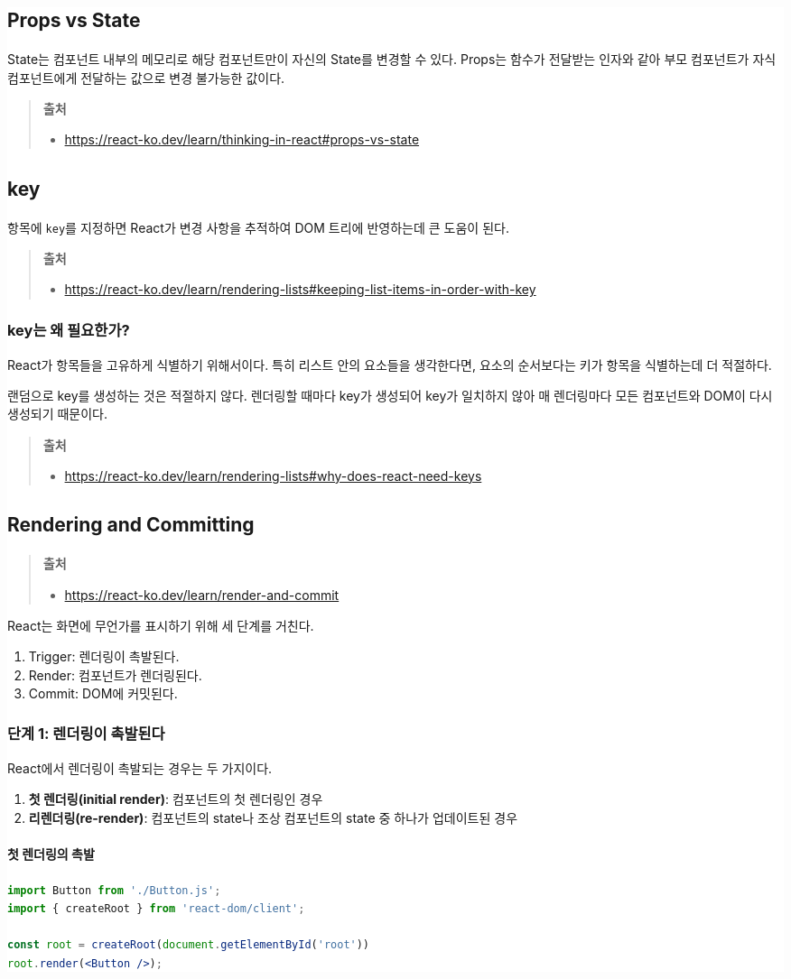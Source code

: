 ## Props vs State

State는 컴포넌트 내부의 메모리로 해당 컴포넌트만이 자신의 State를 변경할 수 있다. Props는 함수가 전달받는 인자와 같아 부모 컴포넌트가 자식 컴포넌트에게 전달하는 값으로 변경 불가능한 값이다.

> **출처**
>
> - https://react-ko.dev/learn/thinking-in-react#props-vs-state

## key

항목에 `key`를 지정하면 React가 변경 사항을 추적하여 DOM 트리에 반영하는데 큰 도움이 된다.

> **출처**
>
> - https://react-ko.dev/learn/rendering-lists#keeping-list-items-in-order-with-key

### key는 왜 필요한가?

React가 항목들을 고유하게 식별하기 위해서이다. 특히 리스트 안의 요소들을 생각한다면, 요소의 순서보다는 키가 항목을 식별하는데 더 적절하다.

랜덤으로 key를 생성하는 것은 적절하지 않다. 렌더링할 때마다 key가 생성되어 key가 일치하지 않아 매 렌더링마다 모든 컴포넌트와 DOM이 다시 생성되기 때문이다.

> **출처**
>
> - https://react-ko.dev/learn/rendering-lists#why-does-react-need-keys

## Rendering and Committing

> **출처**
>
> - https://react-ko.dev/learn/render-and-commit

React는 화면에 무언가를 표시하기 위해 세 단계를 거친다.

1. Trigger: 렌더링이 촉발된다.
2. Render: 컴포넌트가 렌더링된다.
3. Commit: DOM에 커밋된다.

### 단계 1: 렌더링이 촉발된다

React에서 렌더링이 촉발되는 경우는 두 가지이다.

1. **첫 렌더링(initial render)**: 컴포넌트의 첫 렌더링인 경우
2. **리렌더링(re-render)**: 컴포넌트의 state나 조상 컴포넌트의 state 중 하나가 업데이트된 경우

#### 첫 렌더링의 촉발

```jsx
import Button from './Button.js';
import { createRoot } from 'react-dom/client';

const root = createRoot(document.getElementById('root'))
root.render(<Button />);
```
